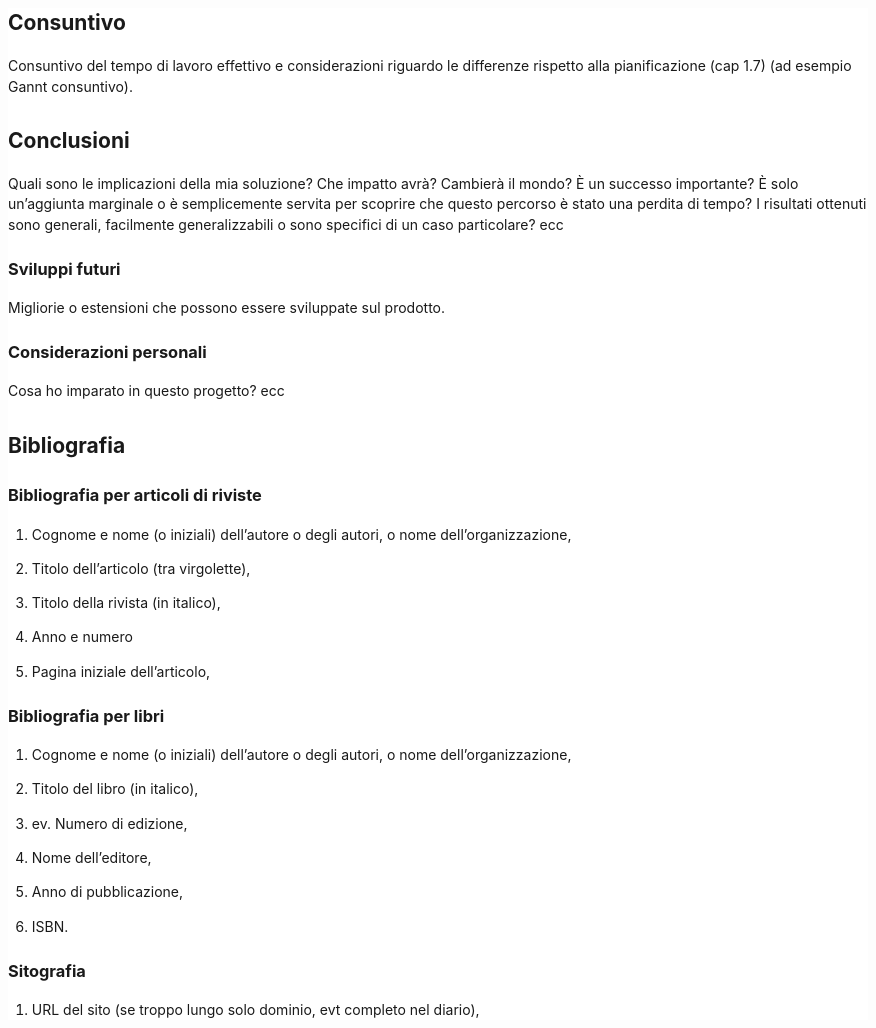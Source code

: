 ## Consuntivo

Consuntivo del tempo di lavoro effettivo e considerazioni riguardo le
differenze rispetto alla pianificazione (cap 1.7) (ad esempio Gannt
consuntivo).

## Conclusioni

Quali sono le implicazioni della mia soluzione? Che impatto avrà?
Cambierà il mondo? È un successo importante? È solo un’aggiunta
marginale o è semplicemente servita per scoprire che questo percorso è
stato una perdita di tempo? I risultati ottenuti sono generali,
facilmente generalizzabili o sono specifici di un caso particolare? ecc

### Sviluppi futuri
  Migliorie o estensioni che possono essere sviluppate sul prodotto.

### Considerazioni personali
  Cosa ho imparato in questo progetto? ecc

## Bibliografia

### Bibliografia per articoli di riviste
1.  Cognome e nome (o iniziali) dell’autore o degli autori, o nome
    dell’organizzazione,

2.  Titolo dell’articolo (tra virgolette),

3.  Titolo della rivista (in italico),

4.  Anno e numero

5.  Pagina iniziale dell’articolo,

### Bibliografia per libri


1.  Cognome e nome (o iniziali) dell’autore o degli autori, o nome
    dell’organizzazione,

2.  Titolo del libro (in italico),

3.  ev. Numero di edizione,

4.  Nome dell’editore,

5.  Anno di pubblicazione,

6.  ISBN.

### Sitografia

1.  URL del sito (se troppo lungo solo dominio, evt completo nel
    diario),
